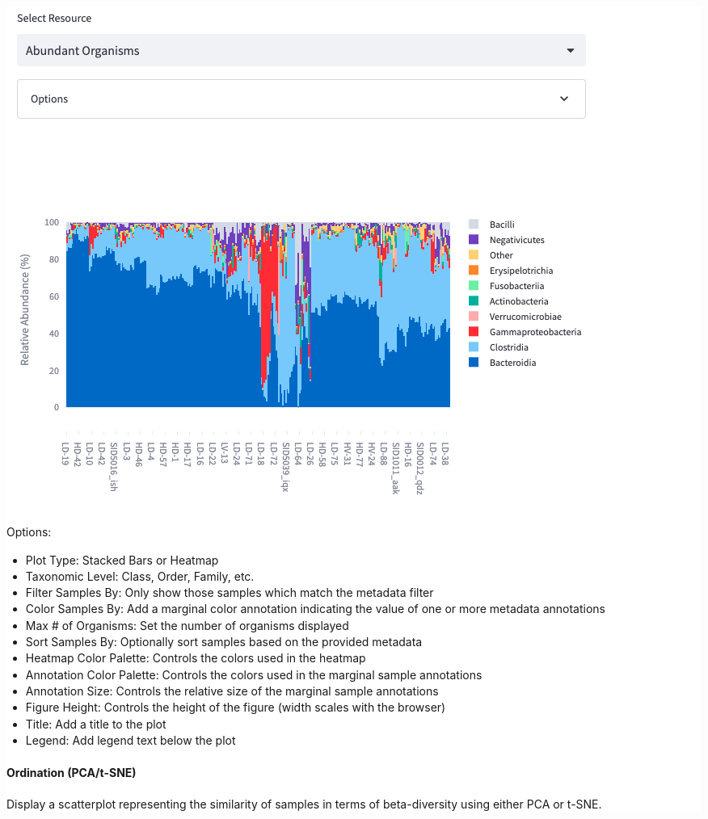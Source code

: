 ![](MicrobiomeExplorer-screenshot-heatmap.png)

Options:  
- Plot Type: Stacked Bars or Heatmap
- Taxonomic Level: Class, Order, Family, etc.
- Filter Samples By: Only show those samples which match the metadata filter
- Color Samples By: Add a marginal color annotation indicating the value of one or more metadata annotations
- Max # of Organisms: Set the number of organisms displayed
- Sort Samples By: Optionally sort samples based on the provided metadata
- Heatmap Color Palette: Controls the colors used in the heatmap
- Annotation Color Palette: Controls the colors used in the marginal sample annotations
- Annotation Size: Controls the relative size of the marginal sample annotations
- Figure Height: Controls the height of the figure (width scales with the browser)
- Title: Add a title to the plot
- Legend: Add legend text below the plot


#### Ordination (PCA/t-SNE)  
Display a scatterplot representing the similarity of samples in terms
of beta-diversity using either PCA or t-SNE.
